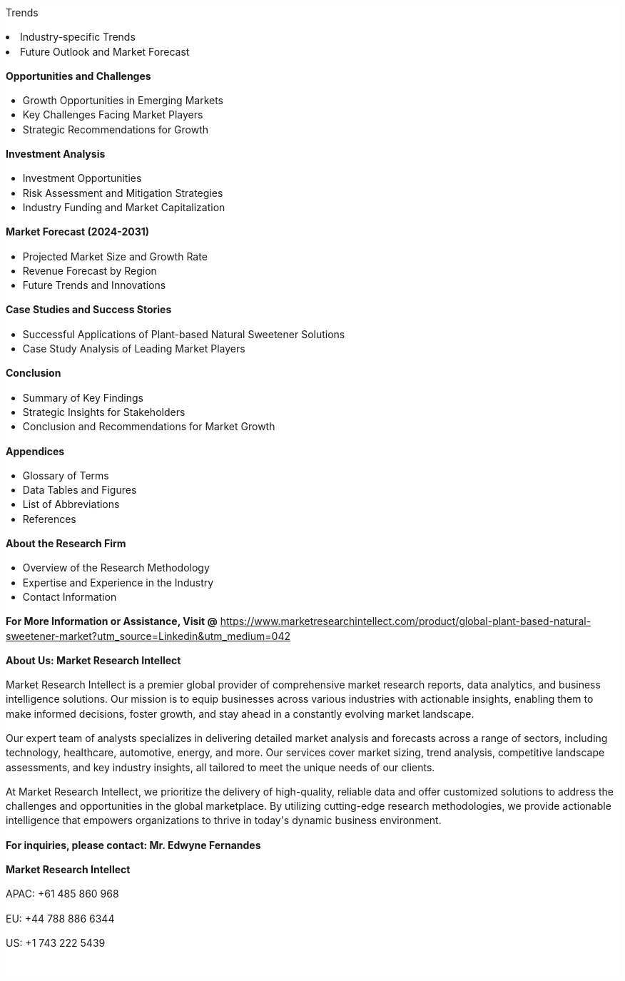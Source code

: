 Trends</li><li>Industry-specific Trends</li><li>Future Outlook and Market Forecast</li></ul><p><strong>Opportunities and Challenges</strong></p><ul><li>Growth Opportunities in Emerging Markets</li><li>Key Challenges Facing Market Players</li><li>Strategic Recommendations for Growth</li></ul><p><strong>Investment Analysis</strong></p><ul><li>Investment Opportunities</li><li>Risk Assessment and Mitigation Strategies</li><li>Industry Funding and Market Capitalization</li></ul><p><strong>Market Forecast (2024-2031)</strong></p><ul><li>Projected Market Size and Growth Rate</li><li>Revenue Forecast by Region</li><li>Future Trends and Innovations</li></ul><p><strong>Case Studies and Success Stories</strong></p><ul><li>Successful Applications of Plant-based Natural Sweetener Solutions</li><li>Case Study Analysis of Leading Market Players</li></ul><p><strong>Conclusion</strong></p><ul><li>Summary of Key Findings</li><li>Strategic Insights for Stakeholders</li><li>Conclusion and Recommendations for Market Growth</li></ul><p><strong>Appendices</strong></p><ul><li>Glossary of Terms</li><li>Data Tables and Figures</li><li>List of Abbreviations</li><li>References</li></ul><p><strong>About the Research Firm</strong></p><ul><li>Overview of the Research Methodology</li><li>Expertise and Experience in the Industry</li><li>Contact Information</li></ul></div><div class="article-main__content" data-test-id="publishing-text-block"><p><span class="font-[700]"><strong>For More Information or Assistance, Visit @</strong>&nbsp;<a href="https://www.marketresearchintellect.com/product/global-plant-based-natural-sweetener-market?utm_source=Linkedin&utm_medium=042">https://www.marketresearchintellect.com/product/global-plant-based-natural-sweetener-market?utm_source=Linkedin&utm_medium=042</a></span></p><p><strong>About Us: Market Research Intellect</strong></p><p>Market Research Intellect is a premier global provider of comprehensive market research reports, data analytics, and business intelligence solutions. Our mission is to equip businesses across various industries with actionable insights, enabling them to make informed decisions, foster growth, and stay ahead in a constantly evolving market landscape.</p><p>Our expert team of analysts specializes in delivering detailed market analysis and forecasts across a range of sectors, including technology, healthcare, automotive, energy, and more. Our services cover market sizing, trend analysis, competitive landscape assessments, and key industry insights, all tailored to meet the unique needs of our clients.</p><p>At Market Research Intellect, we prioritize the delivery of high-quality, reliable data and offer customized solutions to address the challenges and opportunities in the global marketplace. By utilizing cutting-edge research methodologies, we provide actionable intelligence that empowers organizations to thrive in today's dynamic business environment.</p><p><strong>For inquiries, please contact: Mr. Edwyne Fernandes</strong></p><p><strong>Market Research Intellect</strong></p><p>APAC: +61 485 860 968</p><p>EU: +44 788 886 6344</p><p>US: +1 743 222 5439</p></div><div class="article-main__content" data-test-id="publishing-text-block">&nbsp;</div>
